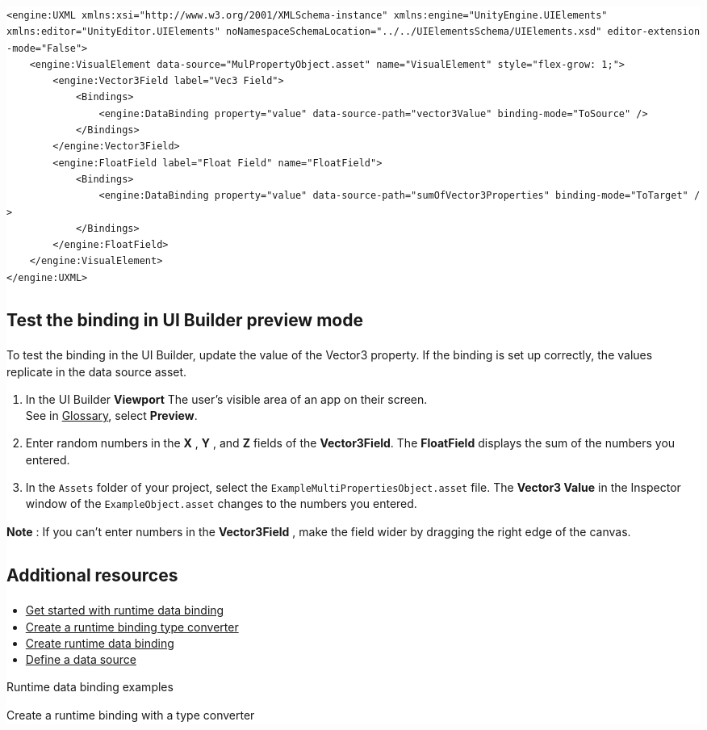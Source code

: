     
    
    <engine:UXML xmlns:xsi="http://www.w3.org/2001/XMLSchema-instance" xmlns:engine="UnityEngine.UIElements" 
    xmlns:editor="UnityEditor.UIElements" noNamespaceSchemaLocation="../../UIElementsSchema/UIElements.xsd" editor-extension-mode="False">
        <engine:VisualElement data-source="MulPropertyObject.asset" name="VisualElement" style="flex-grow: 1;">
            <engine:Vector3Field label="Vec3 Field">
                <Bindings>
                    <engine:DataBinding property="value" data-source-path="vector3Value" binding-mode="ToSource" />
                </Bindings>
            </engine:Vector3Field>
            <engine:FloatField label="Float Field" name="FloatField">
                <Bindings>
                    <engine:DataBinding property="value" data-source-path="sumOfVector3Properties" binding-mode="ToTarget" />
                </Bindings>
            </engine:FloatField>
        </engine:VisualElement>
    </engine:UXML>
    

## Test the binding in UI Builder preview mode

To test the binding in the UI Builder, update the value of the Vector3
property. If the binding is set up correctly, the values replicate in the data
source asset.

  1. In the UI Builder **Viewport** The user’s visible area of an app on their screen.  
See in [Glossary](Glossary.html#Viewport), select **Preview**.

  2. Enter random numbers in the **X** , **Y** , and **Z** fields of the **Vector3Field**. The **FloatField** displays the sum of the numbers you entered.
  3. In the `Assets` folder of your project, select the `ExampleMultiPropertiesObject.asset` file. The **Vector3 Value** in the Inspector window of the `ExampleObject.asset` changes to the numbers you entered.

**Note** : If you can’t enter numbers in the **Vector3Field** , make the field
wider by dragging the right edge of the canvas.

## Additional resources

  * [Get started with runtime data binding](UIE-get-started-runtime-binding.html)
  * [Create a runtime binding type converter](UIE-create-runtime-binding-type-converter.html)
  * [Create runtime data binding](UIE-runtime-binding-types.html)
  * [Define a data source](UIE-runtime-binding-define-data-source.html)

[](UIE-runtime-binding-examples.html)

Runtime data binding examples

[](UIE-create-runtime-binding-type-converter.html)

Create a runtime binding with a type converter
